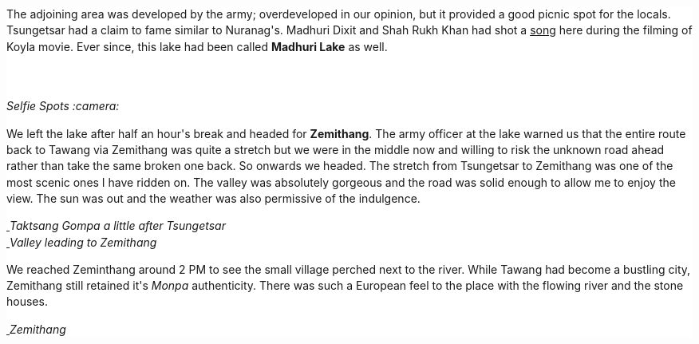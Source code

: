 
The adjoining area was developed by the army; overdeveloped in our opinion, but it provided a good picnic spot for the locals. Tsungetsar had a claim to fame similar to Nuranag's. Madhuri Dixit and Shah Rukh Khan had shot a [song](https://www.youtube.com/watch?v=KF8TE2X6l8Q) here during the filming of Koyla movie. Ever since, this lake had been called **Madhuri Lake** as well.

<div class="postimg">
  <div class="grid">
    <div class="grid-column-50">
      <a href="https://farm8.staticflickr.com/7925/46494294554_69fdbf5ed2_c.jpg" data-toggle="lightbox">
        <img class="lazy" data-src="https://farm8.staticflickr.com/7925/46494294554_69fdbf5ed2.jpg">
      </a>
    </div>
    <div class="grid-column-50">
      <a href="https://farm8.staticflickr.com/7862/47165697472_7a38befa4a_c.jpg" data-toggle="lightbox">
        <img class="lazy" data-src="https://farm8.staticflickr.com/7862/47165697472_7a38befa4a.jpg">
      </a>
    </div>
  </div>
  <em>Selfie Spots :camera:</em>
</div>

We left the lake after half an hour's break and headed for **Zemithang**. The army officer at the lake warned us that the entire route back to Tawang via Zemithang was quite a stretch but we were in the middle now and willing to risk the unknown road ahead rather than take the same broken one back. So onwards we headed. The stretch from Tsungetsar to Zemithang was one of the most scenic ones I have ridden on. The valley was absolutely gorgeous and the road was solid enough to allow me to enjoy the view. The sun was out and the weather was also permissive of the indulgence.

<div class="postimg">
  <a href="https://farm8.staticflickr.com/7900/33280010408_6aaf85867b_c.jpg" data-toggle="lightbox">
    <img class="lazy" data-src="https://farm8.staticflickr.com/7900/33280010408_6aaf85867b.jpg">
  </a>
  <em>Taktsang Gompa a little after Tsungetsar</em>
</div>

<div class="postimg">
  <a href="https://farm8.staticflickr.com/7821/46241056895_3affca2957_c.jpg" data-toggle="lightbox">
    <img class="lazy" data-src="https://farm8.staticflickr.com/7821/46241056895_3affca2957.jpg">
  </a>
  <em>Valley leading to Zemithang</em>
</div>

We reached Zeminthang around 2 PM to see the small village perched next to the river. While Tawang had become a bustling city, Zemithang still retained it's _Monpa_ authenticity. There was such a European feel to the place with the flowing river and the stone houses.

<div class="postimg">
  <a href="https://farm8.staticflickr.com/7904/47165689822_91e90b5284_c.jpg" data-toggle="lightbox">
    <img class="lazy" data-src="https://farm8.staticflickr.com/7904/47165689822_91e90b5284.jpg">
  </a>
  <em>Zemithang</em>
</div>
